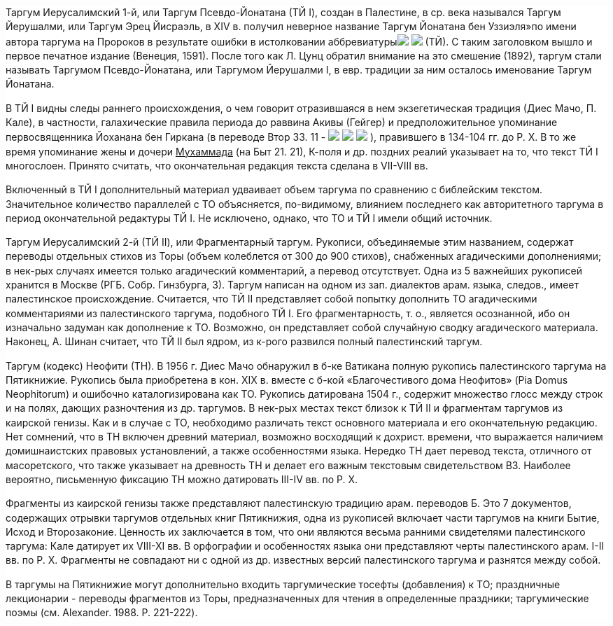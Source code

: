 Таргум Иерусалимский 1-й, или Таргум Псевдо-Йонатана (ТЙ I), создан в Палестине, в ср. века назывался Таргум Йерушалми, или Таргум Эрец Йисраэль, в XIV в. получил неверное название Таргум Йонатана бен Уззиэля»по имени автора таргума на Пророков в результате ошибки в истолковании аббревиатуры![](<https://pravenc.ru/char/2712331/ /image.png>) ![](<https://pravenc.ru/char/2712331/ yt /image.png>) (ТЙ). С таким заголовком вышло и первое печатное издание (Венеция, 1591). После того как Л. Цунц обратил внимание на это смешение (1892), таргум стали называть Таргумом Псевдо-Йонатана, или Таргумом Йерушалми I, в евр. традиции за ним осталось именование Таргум Йонатана.

В ТЙ I видны следы раннего происхождения, о чем говорит отразившаяся в нем экзегетическая традиция (Диес Мачо, П. Кале), в частности, галахические правила периода до раввина Акивы (Гейгер) и предположительное упоминание первосвященника Йоханана бен Гиркана (в переводе Втор 33. 11 - ![](<https://pravenc.ru/char/26062/jwHnn /image.png>) ![](<https://pravenc.ru/char/26062/ khnx60 /image.png>) ![](<https://pravenc.ru/char/26062/ rbx60/image.png>) ), правившего в 134-104 гг. до Р. Х. В то же время упоминание жены и дочери [Мухаммада](https://pravenc.ru/text/Мухаммад.html) (на Быт 21. 21), К-поля и др. поздних реалий указывает на то, что текст ТЙ I многослоен. Принято считать, что окончательная редакция текста сделана в VII-VIII вв.

Включенный в ТЙ I дополнительный материал удваивает объем таргума по сравнению с библейским текстом. Значительное количество параллелей с ТО объясняется, по-видимому, влиянием последнего как авторитетного таргума в период окончательной редактуры ТЙ I. Не исключено, однако, что ТО и ТЙ I имели общий источник.

Таргум Иерусалимский 2-й (ТЙ II), или Фрагментарный таргум. Рукописи, объединяемые этим названием, содержат переводы отдельных стихов из Торы (объем колеблется от 300 до 900 стихов), снабженных агадическими дополнениями; в нек-рых случаях имеется только агадический комментарий, а перевод отсутствует. Одна из 5 важнейших рукописей хранится в Москве (РГБ. Собр. Гинзбурга, 3). Таргум написан на одном из зап. диалектов арам. языка, следов., имеет палестинское происхождение. Считается, что ТЙ II представляет собой попытку дополнить ТО агадическими комментариями из палестинского таргума, подобного ТЙ I. Его фрагментарность, т. о., является осознанной, ибо он изначально задуман как дополнение к ТО. Возможно, он представляет собой случайную сводку агадического материала. Наконец, А. Шинан считает, что ТЙ II был ядром, из к-рого развился полный палестинский таргум.

Таргум (кодекс) Неофити (ТН). В 1956 г. Диеc Мачо обнаружил в б-ке Ватикана полную рукопись палестинского таргума на Пятикнижие. Рукопись была приобретена в кон. XIX в. вместе с б-кой «Благочестивого дома Неофитов» (Pia Domus Neophitorum) и ошибочно каталогизирована как ТО. Рукопись датирована 1504 г., содержит множество глосс между строк и на полях, дающих разночтения из др. таргумов. В нек-рых местах текст близок к ТЙ II и фрагментам таргумов из каирской генизы. Как и в случае с ТО, необходимо различать текст основного материала и его окончательную редакцию. Нет сомнений, что в ТН включен древний материал, возможно восходящий к дохрист. времени, что выражается наличием домишнаистских правовых установлений, а также особенностями языка. Нередко ТН дает перевод текста, отличного от масоретского, что также указывает на древность ТН и делает его важным текстовым свидетельством ВЗ. Наиболее вероятно, письменную фиксацию ТН можно датировать III-IV вв. по Р. Х.

Фрагменты из каирской генизы также представляют палестинскую традицию арам. переводов Б. Это 7 документов, содержащих отрывки таргумов отдельных книг Пятикнижия, одна из рукописей включает части таргумов на книги Бытие, Исход и Второзаконие. Ценность их заключается в том, что они являются весьма ранними свидетелями палестинского таргума: Кале датирует их VIII-XI вв. В орфографии и особенностях языка они представляют черты палестинского арам. I-II вв. по Р. Х. Фрагменты не совпадают ни с одной из др. известных версий палестинского таргума и разнятся между собой.

В таргумы на Пятикнижие могут дополнительно входить таргумические тосефты (добавления) к ТО; праздничные лекционарии - переводы фрагментов из Торы, предназначенных для чтения в определенные праздники; таргумические поэмы (см. Alexander. 1988. P. 221-222).

